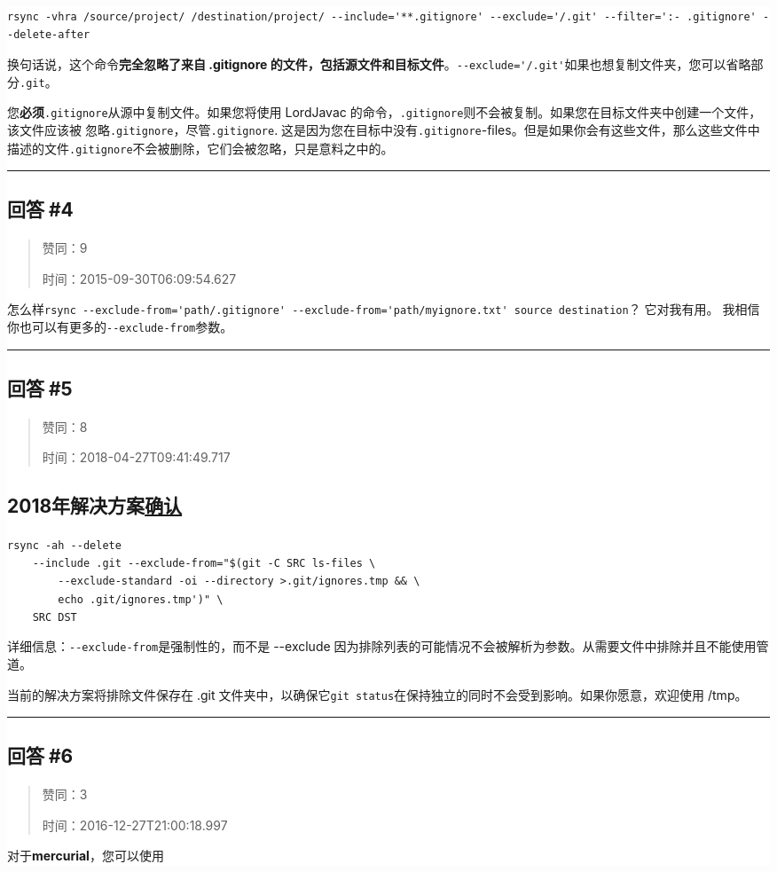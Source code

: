 ```
rsync -vhra /source/project/ /destination/project/ --include='**.gitignore' --exclude='/.git' --filter=':- .gitignore' --delete-after 
```

换句话说，这个命令**完全忽略了来自 .gitignore 的文件，包括源文件和目标文件**。`--exclude='/.git'`如果也想复制文件夹，您可以省略部分`.git`。

您**必须**`.gitignore`从源中复制文件。如果您将使用 LordJavac 的命令，`.gitignore`则不会被复制。如果您在目标文件夹中创建一个文件，该文件应该被 忽略`.gitignore`，尽管`.gitignore`. 这是因为您在目标中没有`.gitignore`-files。但是如果你会有这些文件，那么这些文件中描述的文件`.gitignore`不会被删除，它们会被忽略，只是意料之中的。

* * *

## 回答 #4

> 赞同：9
> 
> 时间：2015-09-30T06:09:54.627

怎么样`rsync --exclude-from='path/.gitignore' --exclude-from='path/myignore.txt' source destination`？
它对我有用。
我相信你也可以有更多的`--exclude-from`参数。

* * *

## 回答 #5

> 赞同：8
> 
> 时间：2018-04-27T09:41:49.717

## 2018年解决方案[确认](https://github.com/pycontribs/rtox/blob/master/rtox/rtox.py#L69)

```
rsync -ah --delete 
    --include .git --exclude-from="$(git -C SRC ls-files \
        --exclude-standard -oi --directory >.git/ignores.tmp && \
        echo .git/ignores.tmp')" \
    SRC DST 
```

详细信息：`--exclude-from`是强制性的，而不是 --exclude 因为排除列表的可能情况不会被解析为参数。从需要文件中排除并且不能使用管道。

当前的解决方案将排除文件保存在 .git 文件夹中，以确保它`git status`在保持独立的同时不会受到影响。如果你愿意，欢迎使用 /tmp。

* * *

## 回答 #6

> 赞同：3
> 
> 时间：2016-12-27T21:00:18.997

对于**mercurial**，您可以使用
